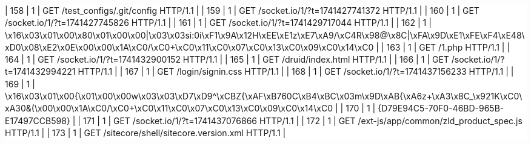 | 158 |                     1 | GET /test_configs/.git/config HTTP/1.1                                                                                                                                                                                                                                                                                                   |
| 159 |                     1 | GET /socket.io/1/?t=1741427741372 HTTP/1.1                                                                                                                                                                                                                                                                                               |
| 160 |                     1 | GET /socket.io/1/?t=1741427745826 HTTP/1.1                                                                                                                                                                                                                                                                                               |
| 161 |                     1 | GET /socket.io/1/?t=1741429717044 HTTP/1.1                                                                                                                                                                                                                                                                                               |
| 162 |                     1 | \x16\x03\x01\x00\x80\x01\x00\x00|\x03\x03si:0i\xF1\x9A\x12H\xEE\xE1z\xE7\xA9/\xC4R\x98@\x8C|\xFA\x9D\xE1\xFE\xF4\xE48\xD0\x08\xE2\x0E\x00\x00\x1A\xC0/\xC0+\xC0\x11\xC0\x07\xC0\x13\xC0\x09\xC0\x14\xC0                                                                                                                                  |
| 163 |                     1 | GET /1.php HTTP/1.1                                                                                                                                                                                                                                                                                                                      |
| 164 |                     1 | GET /socket.io/1/?t=1741432900152 HTTP/1.1                                                                                                                                                                                                                                                                                               |
| 165 |                     1 | GET /druid/index.html HTTP/1.1                                                                                                                                                                                                                                                                                                           |
| 166 |                     1 | GET /socket.io/1/?t=1741432994221 HTTP/1.1                                                                                                                                                                                                                                                                                               |
| 167 |                     1 | GET /login/signin.css HTTP/1.1                                                                                                                                                                                                                                                                                                           |
| 168 |                     1 | GET /socket.io/1/?t=1741437156233 HTTP/1.1                                                                                                                                                                                                                                                                                               |
| 169 |                     1 | \x16\x03\x01\x00{\x01\x00\x00w\x03\x03\xD7\xD9^\xCBZ{\xAF\xB760C\xB4\xBC\x03m\x9D\xAB{\xA6z+\xA3\x8C_\x921K\xC0\xA30&(\x00\x00\x1A\xC0/\xC0+\xC0\x11\xC0\x07\xC0\x13\xC0\x09\xC0\x14\xC0                                                                                                                                                 |
| 170 |                     1 | {D79E94C5-70F0-46BD-965B-E17497CCB598}                                                                                                                                                                                                                                                                                                   |
| 171 |                     1 | GET /socket.io/1/?t=1741437076866 HTTP/1.1                                                                                                                                                                                                                                                                                               |
| 172 |                     1 | GET /ext-js/app/common/zld_product_spec.js HTTP/1.1                                                                                                                                                                                                                                                                                      |
| 173 |                     1 | GET /sitecore/shell/sitecore.version.xml HTTP/1.1                                                                                                                                                                                                                                                                                        |